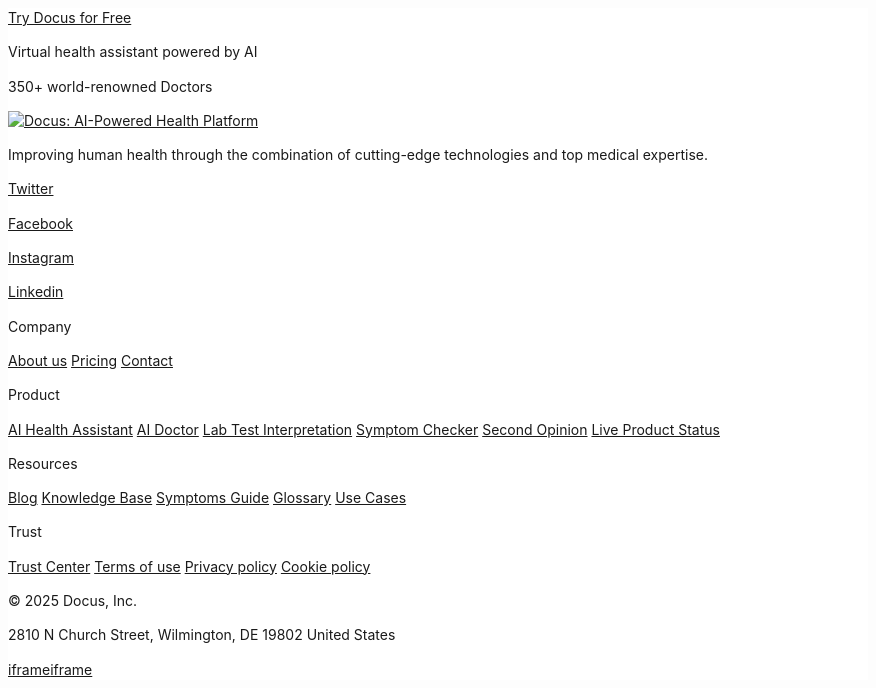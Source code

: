 [Try Docus for Free](https://my.docus.ai/auth/signup)

Virtual health assistant powered by AI

350+ world-renowned Doctors

[![Docus: AI-Powered Health Platform](https://docus.ai/docus-dark-logo.svg)](https://docus.ai/)

Improving human health through the combination of cutting-edge technologies and top medical expertise.

[Twitter](https://twitter.com/docus_ai)

[Facebook](https://www.facebook.com/docusai)

[Instagram](https://www.instagram.com/docus.ai/)

[Linkedin](https://www.linkedin.com/company/docusai/)

Company

[About us](https://docus.ai/about-us) [Pricing](https://docus.ai/pricing) [Contact](https://docus.ai/contact)

Product

[AI Health Assistant](https://docus.ai/ai-health-assistant) [AI Doctor](https://docus.ai/ai-doctor) [Lab Test Interpretation](https://docus.ai/lab-test-interpretation) [Symptom Checker](https://docus.ai/symptom-checker) [Second Opinion](https://docus.ai/second-opinion) [Live Product Status](https://docus.statuspage.io/)

Resources

[Blog](https://docus.ai/blog) [Knowledge Base](https://docus.ai/knowledge-base) [Symptoms Guide](https://docus.ai/symptoms-guide) [Glossary](https://docus.ai/glossary) [Use Cases](https://docus.ai/use-cases)

Trust

[Trust Center](https://trust.docus.ai/) [Terms of use](https://docus.ai/terms-of-use) [Privacy policy](https://docus.ai/privacy-policy) [Cookie policy](https://docus.ai/cookie-policy)

© 2025 Docus, Inc.

2810 N Church Street, Wilmington, DE 19802 United States

[iframe](https://td.doubleclick.net/td/ga/rul?tid=G-C1NR4HEC74&gacid=1456316607.1741386142&gtm=45je5362v874030715z8849365654za200zb849365654&dma=0&gcs=G1--&gcd=13l3l3R3l5l1&npa=0&pscdl=noapi&aip=1&fledge=1&frm=0&tag_exp=102067808~102482433~102539968~102587591~102640600~102717422~102788824~102825837&z=1315997064)[iframe](https://td.doubleclick.net/td/rul/11076298198?random=1741386141829&cv=11&fst=1741386141829&fmt=3&bg=ffffff&guid=ON&async=1&gtm=45je5362v874030715z8849365654za200zb849365654&gcd=13l3l3R3l5l1&dma=0&tag_exp=102067808~102482433~102539968~102587591~102640600~102717422~102788824~102825837&u_w=1280&u_h=1024&url=https%3A%2F%2Fdocus.ai%2Fsymptoms-guide%2Fdoes-alcohol-cause-kidney-stones&hn=www.googleadservices.com&frm=0&tiba=Does%20Alcohol%20Cause%20Kidney%20Stones%3F%20Risks%20and%20Prevention&npa=0&pscdl=noapi&auid=1020472979.1741386142&uaa=&uab=&uafvl=&uamb=0&uam=&uap=&uapv=&uaw=0&fledge=1&data=event%3Dgtag.config)